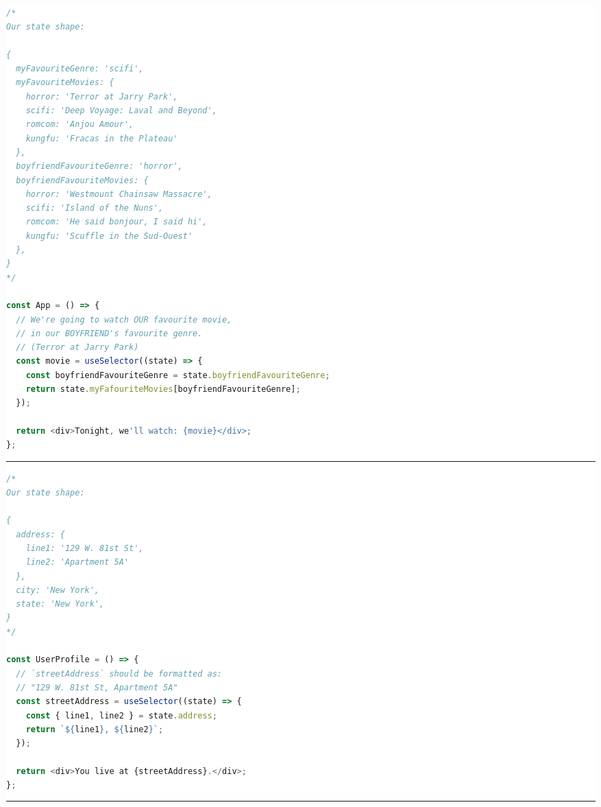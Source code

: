 
```js
/*
Our state shape:

{
  myFavouriteGenre: 'scifi',
  myFavouriteMovies: {
    horror: 'Terror at Jarry Park',
    scifi: 'Deep Voyage: Laval and Beyond',
    romcom: 'Anjou Amour',
    kungfu: 'Fracas in the Plateau'
  },
  boyfriendFavouriteGenre: 'horror',
  boyfriendFavouriteMovies: {
    horror: 'Westmount Chainsaw Massacre',
    scifi: 'Island of the Nuns',
    romcom: 'He said bonjour, I said hi',
    kungfu: 'Scuffle in the Sud-Ouest'
  },
}
*/

const App = () => {
  // We're going to watch OUR favourite movie,
  // in our BOYFRIEND's favourite genre.
  // (Terror at Jarry Park)
  const movie = useSelector((state) => {
    const boyfriendFavouriteGenre = state.boyfriendFavouriteGenre;
    return state.myFafouriteMovies[boyfriendFavouriteGenre];
  });

  return <div>Tonight, we'll watch: {movie}</div>;
};
```

---

```js
/*
Our state shape:

{
  address: {
    line1: '129 W. 81st St',
    line2: 'Apartment 5A'
  },
  city: 'New York',
  state: 'New York',
}
*/

const UserProfile = () => {
  // `streetAddress` should be formatted as:
  // "129 W. 81st St, Apartment 5A"
  const streetAddress = useSelector((state) => {
    const { line1, line2 } = state.address;
    return `${line1}, ${line2}`;
  });

  return <div>You live at {streetAddress}.</div>;
};
```

---